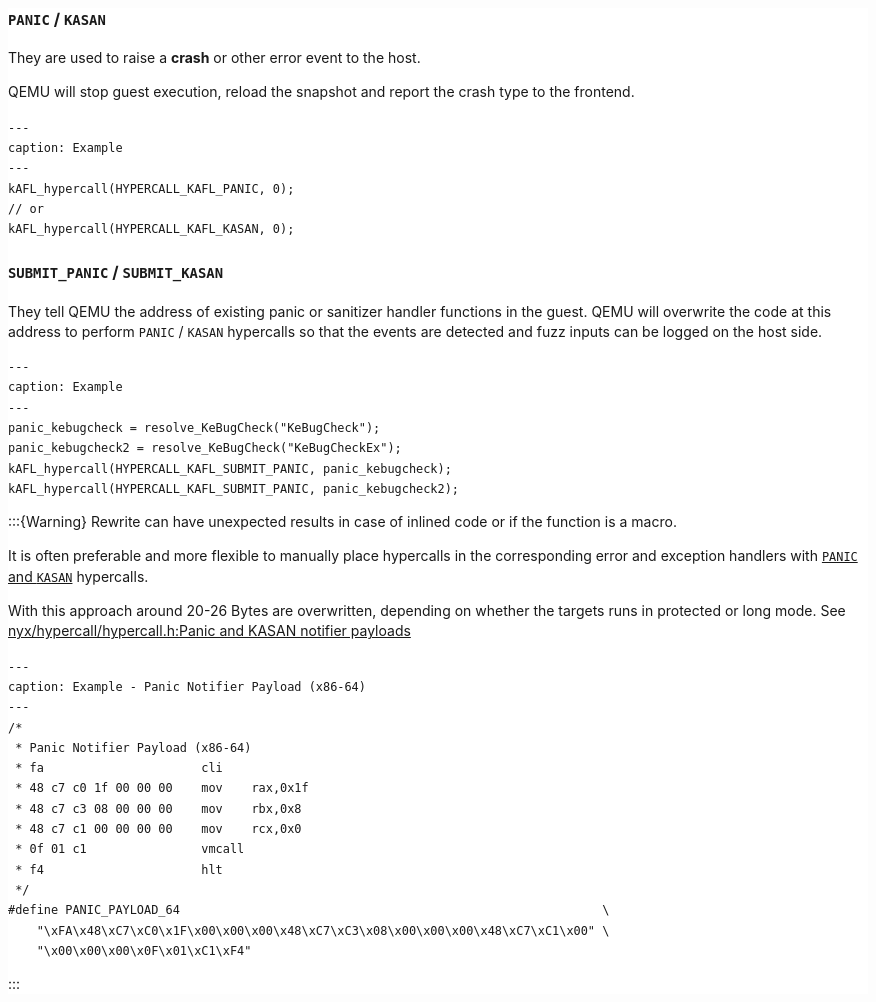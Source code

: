 ### `PANIC` / `KASAN`

They are used to raise a **crash** or other error event to the host.

QEMU will stop guest execution, reload the snapshot and report the crash type
to the frontend.

```{code-block} C
---
caption: Example
---
kAFL_hypercall(HYPERCALL_KAFL_PANIC, 0);
// or
kAFL_hypercall(HYPERCALL_KAFL_KASAN, 0);
```

### `SUBMIT_PANIC` / `SUBMIT_KASAN`

They tell QEMU the address of existing panic or sanitizer handler functions in the guest.
QEMU will overwrite the code at this address to perform `PANIC` / `KASAN` hypercalls so
that the events are detected and fuzz inputs can be logged on the host side.

```{code-block} C
---
caption: Example
---
panic_kebugcheck = resolve_KeBugCheck("KeBugCheck");
panic_kebugcheck2 = resolve_KeBugCheck("KeBugCheckEx");
kAFL_hypercall(HYPERCALL_KAFL_SUBMIT_PANIC, panic_kebugcheck);
kAFL_hypercall(HYPERCALL_KAFL_SUBMIT_PANIC, panic_kebugcheck2);
```

:::{Warning}
Rewrite can have unexpected results in case of inlined code or if the function is a macro.

It is often preferable and more flexible to manually place hypercalls in the corresponding error
and exception handlers with [`PANIC` and `KASAN`](#panic--kasan) hypercalls.

With this approach around 20-26 Bytes are overwritten, depending on whether the targets runs in protected or long mode.
See [nyx/hypercall/hypercall.h:Panic and KASAN notifier payloads](https://github.com/IntelLabs/kafl.qemu/blob/61cb6cc5b45b5fc9ececf37737a1b88d787fb187/nyx/hypercall/hypercall.h#L42)

```{code-block} C
---
caption: Example - Panic Notifier Payload (x86-64)
---
/*
 * Panic Notifier Payload (x86-64)
 * fa                      cli
 * 48 c7 c0 1f 00 00 00    mov    rax,0x1f
 * 48 c7 c3 08 00 00 00    mov    rbx,0x8
 * 48 c7 c1 00 00 00 00    mov    rcx,0x0
 * 0f 01 c1                vmcall
 * f4                      hlt
 */
#define PANIC_PAYLOAD_64                                                           \
    "\xFA\x48\xC7\xC0\x1F\x00\x00\x00\x48\xC7\xC3\x08\x00\x00\x00\x48\xC7\xC1\x00" \
    "\x00\x00\x00\x0F\x01\xC1\xF4"
```
:::
